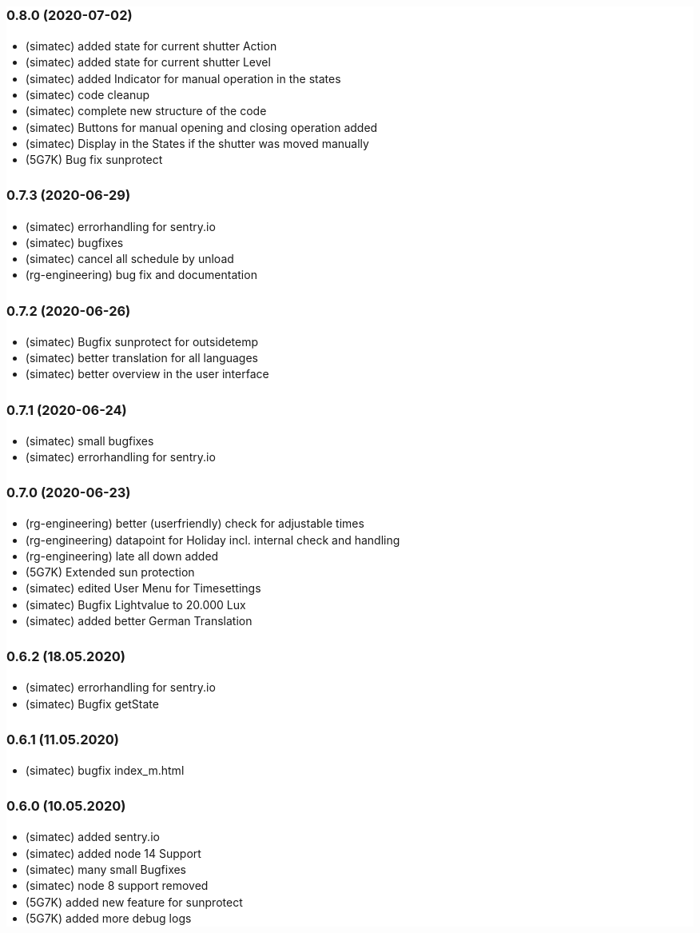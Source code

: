 ### 0.8.0 (2020-07-02)
* (simatec) added state for current shutter Action
* (simatec) added state for current shutter Level
* (simatec) added Indicator for manual operation in the states
* (simatec) code cleanup
* (simatec) complete new structure of the code
* (simatec) Buttons for manual opening and closing operation added
* (simatec) Display in the States if the shutter was moved manually
* (5G7K) Bug fix sunprotect

### 0.7.3 (2020-06-29)
* (simatec) errorhandling for sentry.io
* (simatec) bugfixes
* (simatec) cancel all schedule by unload
* (rg-engineering) bug fix and documentation

### 0.7.2 (2020-06-26)
* (simatec) Bugfix sunprotect for outsidetemp
* (simatec) better translation for all languages
* (simatec) better overview in the user interface

### 0.7.1 (2020-06-24)
* (simatec) small bugfixes
* (simatec) errorhandling for sentry.io

### 0.7.0 (2020-06-23)
* (rg-engineering) better (userfriendly) check for adjustable times
* (rg-engineering) datapoint for Holiday incl. internal check and handling
* (rg-engineering) late all down added 
* (5G7K) Extended sun protection
* (simatec) edited User Menu for Timesettings
* (simatec) Bugfix Lightvalue to 20.000 Lux
* (simatec) added better German Translation

### 0.6.2 (18.05.2020)
* (simatec) errorhandling for sentry.io
* (simatec) Bugfix getState

### 0.6.1 (11.05.2020)
* (simatec) bugfix index_m.html

### 0.6.0 (10.05.2020)
* (simatec) added sentry.io
* (simatec) added node 14 Support
* (simatec) many small Bugfixes
* (simatec) node 8 support removed
* (5G7K) added new feature for sunprotect
* (5G7K) added more debug logs
